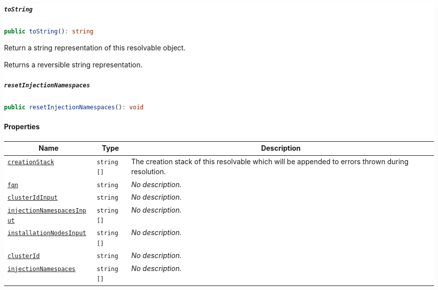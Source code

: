 ##### `toString` <a name="toString" id="@cdktf/provider-opentelekomcloud.asmServiceMeshV1.AsmServiceMeshV1ClustersOutputReference.toString"></a>

```typescript
public toString(): string
```

Return a string representation of this resolvable object.

Returns a reversible string representation.

##### `resetInjectionNamespaces` <a name="resetInjectionNamespaces" id="@cdktf/provider-opentelekomcloud.asmServiceMeshV1.AsmServiceMeshV1ClustersOutputReference.resetInjectionNamespaces"></a>

```typescript
public resetInjectionNamespaces(): void
```


#### Properties <a name="Properties" id="Properties"></a>

| **Name** | **Type** | **Description** |
| --- | --- | --- |
| <code><a href="#@cdktf/provider-opentelekomcloud.asmServiceMeshV1.AsmServiceMeshV1ClustersOutputReference.property.creationStack">creationStack</a></code> | <code>string[]</code> | The creation stack of this resolvable which will be appended to errors thrown during resolution. |
| <code><a href="#@cdktf/provider-opentelekomcloud.asmServiceMeshV1.AsmServiceMeshV1ClustersOutputReference.property.fqn">fqn</a></code> | <code>string</code> | *No description.* |
| <code><a href="#@cdktf/provider-opentelekomcloud.asmServiceMeshV1.AsmServiceMeshV1ClustersOutputReference.property.clusterIdInput">clusterIdInput</a></code> | <code>string</code> | *No description.* |
| <code><a href="#@cdktf/provider-opentelekomcloud.asmServiceMeshV1.AsmServiceMeshV1ClustersOutputReference.property.injectionNamespacesInput">injectionNamespacesInput</a></code> | <code>string[]</code> | *No description.* |
| <code><a href="#@cdktf/provider-opentelekomcloud.asmServiceMeshV1.AsmServiceMeshV1ClustersOutputReference.property.installationNodesInput">installationNodesInput</a></code> | <code>string[]</code> | *No description.* |
| <code><a href="#@cdktf/provider-opentelekomcloud.asmServiceMeshV1.AsmServiceMeshV1ClustersOutputReference.property.clusterId">clusterId</a></code> | <code>string</code> | *No description.* |
| <code><a href="#@cdktf/provider-opentelekomcloud.asmServiceMeshV1.AsmServiceMeshV1ClustersOutputReference.property.injectionNamespaces">injectionNamespaces</a></code> | <code>string[]</code> | *No description.* |
